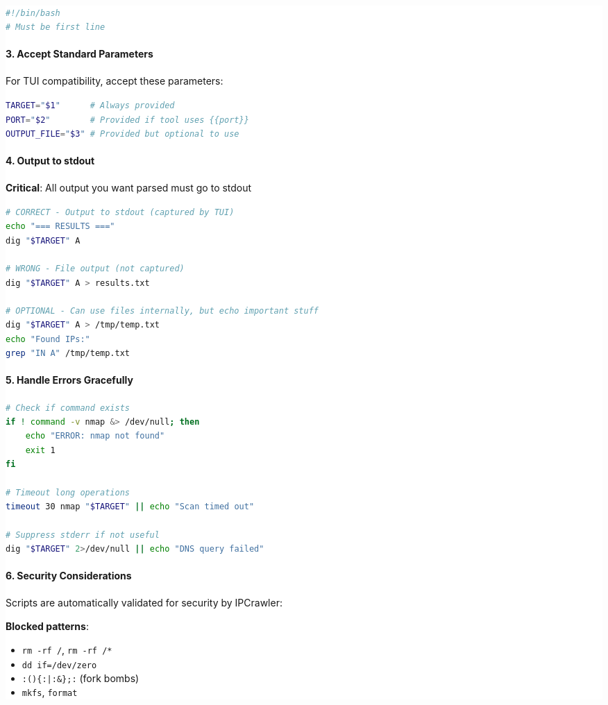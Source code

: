 ```bash
#!/bin/bash
# Must be first line
```

#### 3. Accept Standard Parameters

For TUI compatibility, accept these parameters:

```bash
TARGET="$1"      # Always provided
PORT="$2"        # Provided if tool uses {{port}}
OUTPUT_FILE="$3" # Provided but optional to use
```

#### 4. Output to stdout

**Critical**: All output you want parsed must go to stdout

```bash
# CORRECT - Output to stdout (captured by TUI)
echo "=== RESULTS ==="
dig "$TARGET" A

# WRONG - File output (not captured)
dig "$TARGET" A > results.txt

# OPTIONAL - Can use files internally, but echo important stuff
dig "$TARGET" A > /tmp/temp.txt
echo "Found IPs:"
grep "IN A" /tmp/temp.txt
```

#### 5. Handle Errors Gracefully

```bash
# Check if command exists
if ! command -v nmap &> /dev/null; then
    echo "ERROR: nmap not found"
    exit 1
fi

# Timeout long operations
timeout 30 nmap "$TARGET" || echo "Scan timed out"

# Suppress stderr if not useful
dig "$TARGET" 2>/dev/null || echo "DNS query failed"
```

#### 6. Security Considerations

Scripts are automatically validated for security by IPCrawler:

**Blocked patterns**:
- `rm -rf /`, `rm -rf /*`
- `dd if=/dev/zero`
- `:(){:|:&};:` (fork bombs)
- `mkfs`, `format`

